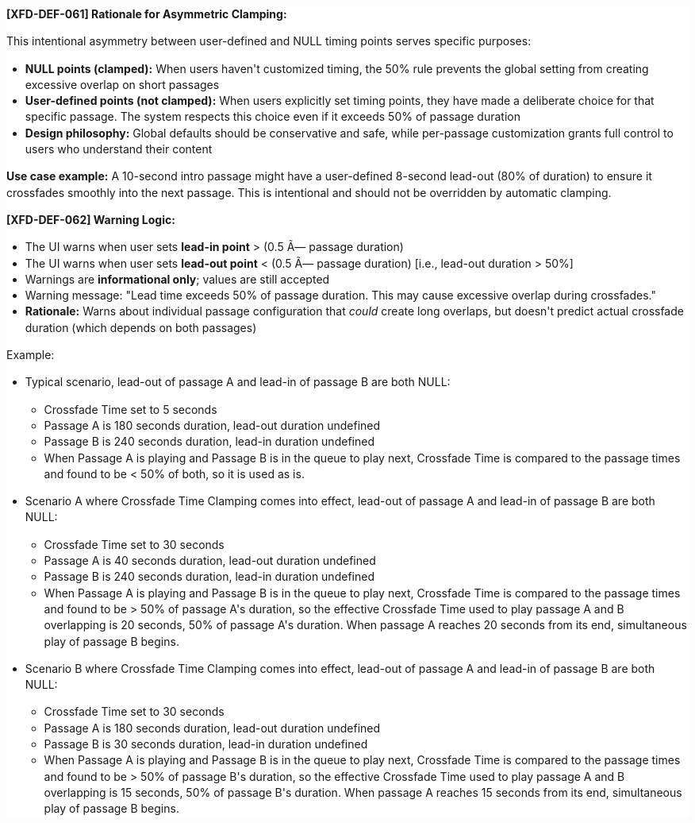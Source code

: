**[XFD-DEF-061] Rationale for Asymmetric Clamping:**

This intentional asymmetry between user-defined and NULL timing points serves specific purposes:
  - **NULL points (clamped):** When users haven't customized timing, the 50% rule prevents the global setting from creating excessive overlap on short passages
  - **User-defined points (not clamped):** When users explicitly set timing points, they have made a deliberate choice for that specific passage. The system respects this choice even if it exceeds 50% of passage duration
  - **Design philosophy:** Global defaults should be conservative and safe, while per-passage customization grants full control to users who understand their content

**Use case example:** A 10-second intro passage might have a user-defined 8-second lead-out (80% of duration) to ensure it crossfades smoothly into the next passage. This is intentional and should not be overridden by automatic clamping.

**[XFD-DEF-062] Warning Logic:**
- The UI warns when user sets **lead-in point** > (0.5 Ã— passage duration)
- The UI warns when user sets **lead-out point** < (0.5 Ã— passage duration) [i.e., lead-out duration > 50%]
- Warnings are **informational only**; values are still accepted
- Warning message: "Lead time exceeds 50% of passage duration. This may cause excessive overlap during crossfades."
- **Rationale:** Warns about individual passage configuration that *could* create long overlaps, but doesn't predict actual crossfade duration (which depends on both passages)

Example:
- Typical scenario, lead-out of passage A and lead-in of passage B are both NULL:
  - Crossfade Time set to 5 seconds
  - Passage A is 180 seconds duration, lead-out duration undefined
  - Passage B is 240 seconds duration, lead-in duration undefined
  - When Passage A is playing and Passage B is in the queue to play next, Crossfade Time is compared to the passage times and found to be < 50% of both, so it is used as is.
  
- Scenario A where Crossfade Time Clamping comes into effect, lead-out of passage A and lead-in of passage B are both NULL:
  - Crossfade Time set to 30 seconds
  - Passage A is 40 seconds duration, lead-out duration undefined
  - Passage B is 240 seconds duration, lead-in duration undefined
  - When Passage A is playing and Passage B is in the queue to play next, Crossfade Time is compared to the passage times and found to be > 50% of passage A's duration, so the 
    effective Crossfade Time used to play passage A and B overlapping is 20 seconds, 50% of passage A's duration.  When passage A reaches 20 seconds from its end, simultaneous
    play of passage B begins.
  
- Scenario B where Crossfade Time Clamping comes into effect, lead-out of passage A and lead-in of passage B are both NULL:
  - Crossfade Time set to 30 seconds
  - Passage A is 180 seconds duration, lead-out duration undefined
  - Passage B is 30 seconds duration, lead-in duration undefined
  - When Passage A is playing and Passage B is in the queue to play next, Crossfade Time is compared to the passage times and found to be > 50% of passage B's duration, so the
    effective Crossfade Time used to play passage A and B overlapping is 15 seconds, 50% of passage B's duration.  When passage A reaches 15 seconds from its end, simultaneous
    play of passage B begins.
  